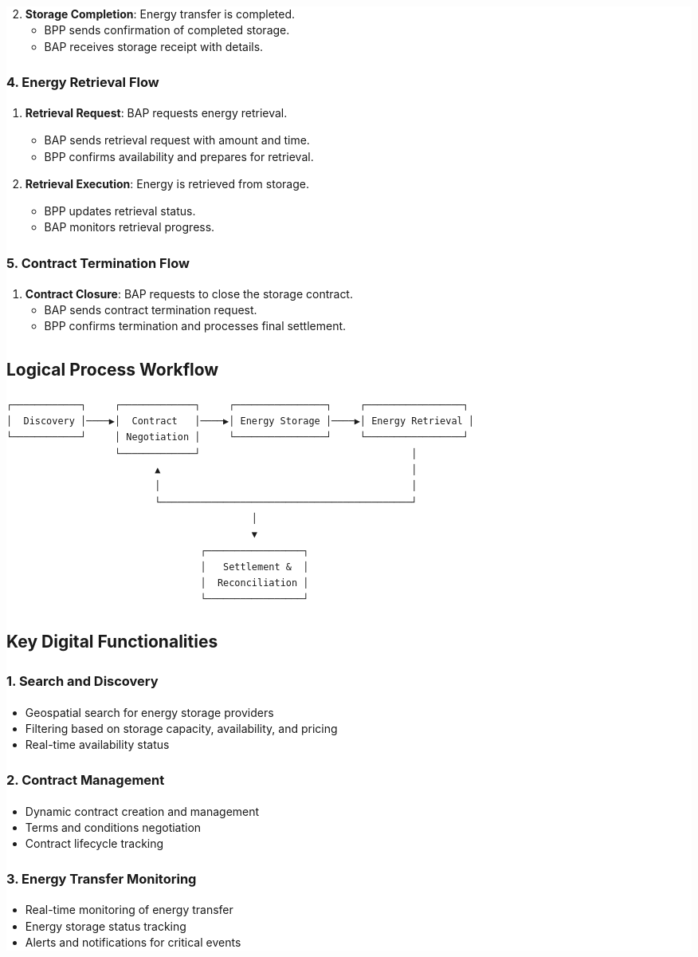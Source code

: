 2. **Storage Completion**: Energy transfer is completed.
   - BPP sends confirmation of completed storage.
   - BAP receives storage receipt with details.

### 4. Energy Retrieval Flow
1. **Retrieval Request**: BAP requests energy retrieval.
   - BAP sends retrieval request with amount and time.
   - BPP confirms availability and prepares for retrieval.

2. **Retrieval Execution**: Energy is retrieved from storage.
   - BPP updates retrieval status.
   - BAP monitors retrieval progress.

### 5. Contract Termination Flow
1. **Contract Closure**: BAP requests to close the storage contract.
   - BAP sends contract termination request.
   - BPP confirms termination and processes final settlement.

## Logical Process Workflow

```
┌────────────┐     ┌─────────────┐     ┌────────────────┐     ┌─────────────────┐
│  Discovery │────▶│  Contract   │────▶│ Energy Storage │────▶│ Energy Retrieval │
└────────────┘     │ Negotiation │     └────────────────┘     └─────────────────┘
                   └─────────────┘                                     │
                          ▲                                            │
                          │                                            │
                          └────────────────────────────────────────────┘
                                           │
                                           ▼
                                  ┌─────────────────┐
                                  │   Settlement &  │
                                  │  Reconciliation │
                                  └─────────────────┘
```

## Key Digital Functionalities

### 1. Search and Discovery
- Geospatial search for energy storage providers
- Filtering based on storage capacity, availability, and pricing
- Real-time availability status

### 2. Contract Management
- Dynamic contract creation and management
- Terms and conditions negotiation
- Contract lifecycle tracking

### 3. Energy Transfer Monitoring
- Real-time monitoring of energy transfer
- Energy storage status tracking
- Alerts and notifications for critical events

